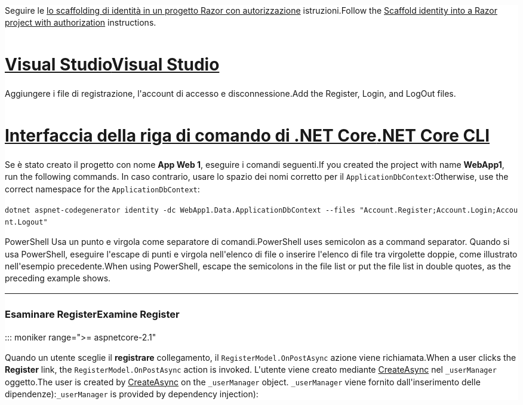<span data-ttu-id="7615f-153">Seguire le [lo scaffolding di identità in un progetto Razor con autorizzazione](xref:security/authentication/scaffold-identity#scaffold-identity-into-a-razor-project-with-authorization) istruzioni.</span><span class="sxs-lookup"><span data-stu-id="7615f-153">Follow the [Scaffold identity into a Razor project with authorization](xref:security/authentication/scaffold-identity#scaffold-identity-into-a-razor-project-with-authorization) instructions.</span></span>

# <a name="visual-studiotabvisual-studio"></a>[<span data-ttu-id="7615f-154">Visual Studio</span><span class="sxs-lookup"><span data-stu-id="7615f-154">Visual Studio</span></span>](#tab/visual-studio)

<span data-ttu-id="7615f-155">Aggiungere i file di registrazione, l'account di accesso e disconnessione.</span><span class="sxs-lookup"><span data-stu-id="7615f-155">Add the Register, Login, and LogOut files.</span></span>


# <a name="net-core-clitabnetcore-cli"></a>[<span data-ttu-id="7615f-156">Interfaccia della riga di comando di .NET Core</span><span class="sxs-lookup"><span data-stu-id="7615f-156">.NET Core CLI</span></span>](#tab/netcore-cli)

<span data-ttu-id="7615f-157">Se è stato creato il progetto con nome **App Web 1**, eseguire i comandi seguenti.</span><span class="sxs-lookup"><span data-stu-id="7615f-157">If you created the project with name **WebApp1**, run the following commands.</span></span> <span data-ttu-id="7615f-158">In caso contrario, usare lo spazio dei nomi corretto per il `ApplicationDbContext`:</span><span class="sxs-lookup"><span data-stu-id="7615f-158">Otherwise, use the correct namespace for the `ApplicationDbContext`:</span></span>


```cli
dotnet aspnet-codegenerator identity -dc WebApp1.Data.ApplicationDbContext --files "Account.Register;Account.Login;Account.Logout"

```

<span data-ttu-id="7615f-159">PowerShell Usa un punto e virgola come separatore di comandi.</span><span class="sxs-lookup"><span data-stu-id="7615f-159">PowerShell uses semicolon as a command separator.</span></span> <span data-ttu-id="7615f-160">Quando si usa PowerShell, eseguire l'escape di punti e virgola nell'elenco di file o inserire l'elenco di file tra virgolette doppie, come illustrato nell'esempio precedente.</span><span class="sxs-lookup"><span data-stu-id="7615f-160">When using PowerShell, escape the semicolons in the file list or put the file list in double quotes, as the preceding example shows.</span></span>

---

### <a name="examine-register"></a><span data-ttu-id="7615f-161">Esaminare Register</span><span class="sxs-lookup"><span data-stu-id="7615f-161">Examine Register</span></span>

::: moniker range=">= aspnetcore-2.1"

   <span data-ttu-id="7615f-162">Quando un utente sceglie il **registrare** collegamento, il `RegisterModel.OnPostAsync` azione viene richiamata.</span><span class="sxs-lookup"><span data-stu-id="7615f-162">When a user clicks the **Register** link, the `RegisterModel.OnPostAsync` action is invoked.</span></span> <span data-ttu-id="7615f-163">L'utente viene creato mediante [CreateAsync](/dotnet/api/microsoft.aspnetcore.identity.usermanager-1.createasync#Microsoft_AspNetCore_Identity_UserManager_1_CreateAsync__0_System_String_) nel `_userManager` oggetto.</span><span class="sxs-lookup"><span data-stu-id="7615f-163">The user is created by [CreateAsync](/dotnet/api/microsoft.aspnetcore.identity.usermanager-1.createasync#Microsoft_AspNetCore_Identity_UserManager_1_CreateAsync__0_System_String_) on the `_userManager` object.</span></span> <span data-ttu-id="7615f-164">`_userManager` viene fornito dall'inserimento delle dipendenze):</span><span class="sxs-lookup"><span data-stu-id="7615f-164">`_userManager` is provided by dependency injection):</span></span>
